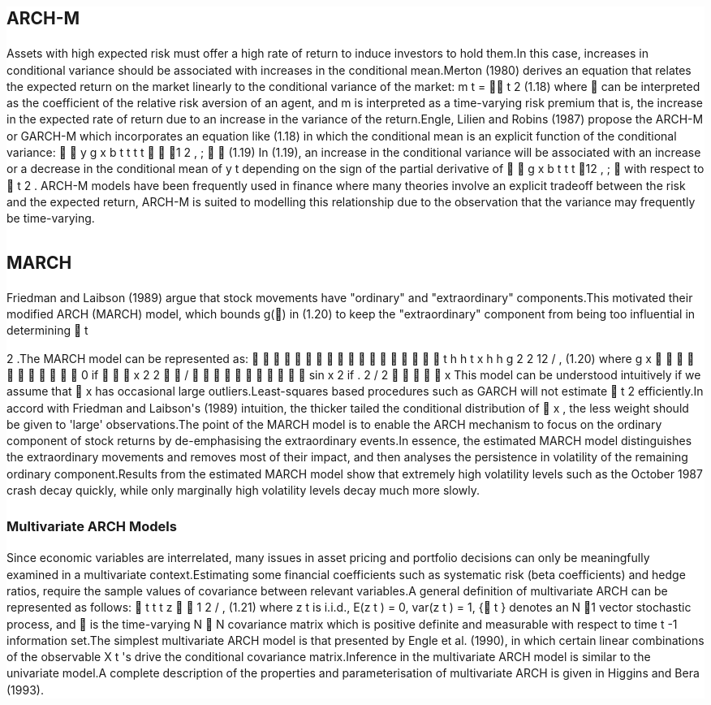 
## ARCH-M

Assets with high expected risk must offer a high rate of return to induce investors to hold them.In this case, increases in conditional variance should be associated with increases in the conditional mean.Merton (1980) derives an equation that relates the expected return on the market linearly to the conditional variance of the market:
m t =  t 2 (1.18)
where  can be interpreted as the coefficient of the relative risk aversion of an agent, and m is interpreted as a time-varying risk premium that is, the increase in the expected rate of return due to an increase in the variance of the return.Engle, Lilien and Robins (1987) propose the ARCH-M or GARCH-M which incorporates an equation like (1.18) in which the conditional mean is an explicit function of the conditional variance:
  y g x b t t t t   1 2 , ;   (1.19)
In (1.19), an increase in the conditional variance will be associated with an increase or a decrease in the conditional mean of y t depending on the sign of the partial derivative of  
g x b t t t 12
, ;
 with respect to  t 2 .
ARCH-M models have been frequently used in finance where many theories involve an explicit tradeoff between the risk and the expected return, ARCH-M is suited to modelling this relationship due to the observation that the variance may frequently be time-varying.


## MARCH

Friedman and Laibson (1989) argue that stock movements have "ordinary" and "extraordinary" components.This motivated their modified ARCH (MARCH) model, which bounds g() in (1.20) to keep the "extraordinary" component from being too influential in determining  t

2 .The MARCH model can be represented as:
                  t h h t x h h g 2 2 12 / , (1.20) where g x            0 if    x 2 2   /            sin x 2 if . 2 / 2      x
This model can be understood intuitively if we assume that  x has occasional large outliers.Least-squares based procedures such as GARCH will not estimate  t 2 efficiently.In accord with Friedman and Laibson's (1989) intuition, the thicker tailed the conditional distribution of  x , the less weight should be given to 'large' observations.The point of the MARCH model is to enable the ARCH mechanism to focus on the ordinary component of stock returns by de-emphasising the extraordinary events.In essence, the estimated MARCH model distinguishes the extraordinary movements and removes most of their impact, and then analyses the persistence in volatility of the remaining ordinary component.Results from the estimated MARCH model show that extremely high volatility levels such as the October 1987 crash decay quickly, while only marginally high volatility levels decay much more slowly.


### Multivariate ARCH Models

Since economic variables are interrelated, many issues in asset pricing and portfolio decisions can only be meaningfully examined in a multivariate context.Estimating some financial coefficients such as systematic risk (beta coefficients) and hedge ratios, require the sample values of covariance between relevant variables.A general definition of multivariate ARCH can be represented as follows:
 t t t z   1 2 / , (1.21)
where z t is i.i.d., E(z t ) = 0, var(z t ) = 1, { t } denotes an N 1 vector stochastic process, and  is the time-varying N  N covariance matrix which is positive definite and measurable with respect to time t -1 information set.The simplest multivariate ARCH model is that presented by Engle et al. (1990), in which certain linear combinations of the observable X t 's drive the conditional covariance matrix.Inference in the multivariate ARCH model is similar to the univariate model.A complete description of the properties and parameterisation of multivariate ARCH is given in Higgins and Bera (1993).
